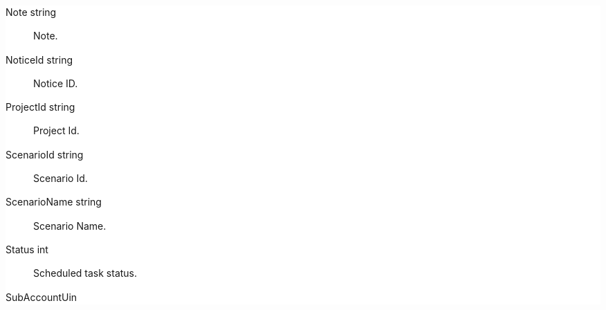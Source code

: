 <a data-swiftype-name="resource-property" data-swiftype-type="text" href="#state_note_go" style="color: inherit; text-decoration: inherit;">Note</a>
</span>
        <span class="property-indicator"></span>
        <span class="property-type">string</span>
    </dt>
    <dd><p>Note.</p>
</dd><dt class="property-optional"
            title="Optional">
        <span id="state_noticeid_go">
<a data-swiftype-name="resource-property" data-swiftype-type="text" href="#state_noticeid_go" style="color: inherit; text-decoration: inherit;">Notice<wbr>Id</a>
</span>
        <span class="property-indicator"></span>
        <span class="property-type">string</span>
    </dt>
    <dd><p>Notice ID.</p>
</dd><dt class="property-optional"
            title="Optional">
        <span id="state_projectid_go">
<a data-swiftype-name="resource-property" data-swiftype-type="text" href="#state_projectid_go" style="color: inherit; text-decoration: inherit;">Project<wbr>Id</a>
</span>
        <span class="property-indicator"></span>
        <span class="property-type">string</span>
    </dt>
    <dd><p>Project Id.</p>
</dd><dt class="property-optional"
            title="Optional">
        <span id="state_scenarioid_go">
<a data-swiftype-name="resource-property" data-swiftype-type="text" href="#state_scenarioid_go" style="color: inherit; text-decoration: inherit;">Scenario<wbr>Id</a>
</span>
        <span class="property-indicator"></span>
        <span class="property-type">string</span>
    </dt>
    <dd><p>Scenario Id.</p>
</dd><dt class="property-optional"
            title="Optional">
        <span id="state_scenarioname_go">
<a data-swiftype-name="resource-property" data-swiftype-type="text" href="#state_scenarioname_go" style="color: inherit; text-decoration: inherit;">Scenario<wbr>Name</a>
</span>
        <span class="property-indicator"></span>
        <span class="property-type">string</span>
    </dt>
    <dd><p>Scenario Name.</p>
</dd><dt class="property-optional"
            title="Optional">
        <span id="state_status_go">
<a data-swiftype-name="resource-property" data-swiftype-type="text" href="#state_status_go" style="color: inherit; text-decoration: inherit;">Status</a>
</span>
        <span class="property-indicator"></span>
        <span class="property-type">int</span>
    </dt>
    <dd><p>Scheduled task status.</p>
</dd><dt class="property-optional"
            title="Optional">
        <span id="state_subaccountuin_go">
<a data-swiftype-name="resource-property" data-swiftype-type="text" href="#state_subaccountuin_go" style="color: inherit; text-decoration: inherit;">Sub<wbr>Account<wbr>Uin</a>
</span>
        <span class="property-indicator"></span>